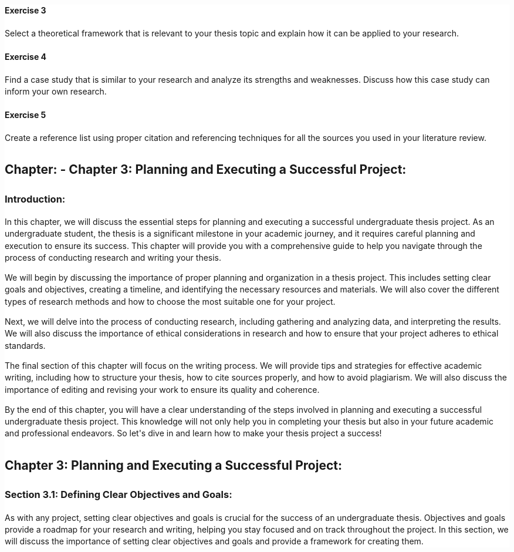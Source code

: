 #### Exercise 3
Select a theoretical framework that is relevant to your thesis topic and explain how it can be applied to your research.

#### Exercise 4
Find a case study that is similar to your research and analyze its strengths and weaknesses. Discuss how this case study can inform your own research.

#### Exercise 5
Create a reference list using proper citation and referencing techniques for all the sources you used in your literature review.


## Chapter: - Chapter 3: Planning and Executing a Successful Project:

### Introduction:

In this chapter, we will discuss the essential steps for planning and executing a successful undergraduate thesis project. As an undergraduate student, the thesis is a significant milestone in your academic journey, and it requires careful planning and execution to ensure its success. This chapter will provide you with a comprehensive guide to help you navigate through the process of conducting research and writing your thesis.

We will begin by discussing the importance of proper planning and organization in a thesis project. This includes setting clear goals and objectives, creating a timeline, and identifying the necessary resources and materials. We will also cover the different types of research methods and how to choose the most suitable one for your project.

Next, we will delve into the process of conducting research, including gathering and analyzing data, and interpreting the results. We will also discuss the importance of ethical considerations in research and how to ensure that your project adheres to ethical standards.

The final section of this chapter will focus on the writing process. We will provide tips and strategies for effective academic writing, including how to structure your thesis, how to cite sources properly, and how to avoid plagiarism. We will also discuss the importance of editing and revising your work to ensure its quality and coherence.

By the end of this chapter, you will have a clear understanding of the steps involved in planning and executing a successful undergraduate thesis project. This knowledge will not only help you in completing your thesis but also in your future academic and professional endeavors. So let's dive in and learn how to make your thesis project a success!


## Chapter 3: Planning and Executing a Successful Project:

### Section 3.1: Defining Clear Objectives and Goals:

As with any project, setting clear objectives and goals is crucial for the success of an undergraduate thesis. Objectives and goals provide a roadmap for your research and writing, helping you stay focused and on track throughout the project. In this section, we will discuss the importance of setting clear objectives and goals and provide a framework for creating them.
